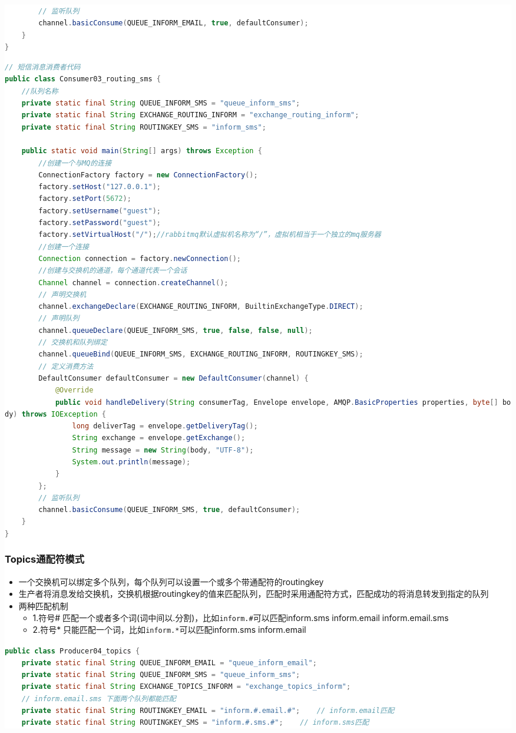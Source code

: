 ```java
        // 监听队列
        channel.basicConsume(QUEUE_INFORM_EMAIL, true, defaultConsumer);
    }
}

```
```java
// 短信消息消费者代码
public class Consumer03_routing_sms {
    //队列名称
    private static final String QUEUE_INFORM_SMS = "queue_inform_sms";
    private static final String EXCHANGE_ROUTING_INFORM = "exchange_routing_inform";
    private static final String ROUTINGKEY_SMS = "inform_sms";

    public static void main(String[] args) throws Exception {
        //创建一个与MQ的连接
        ConnectionFactory factory = new ConnectionFactory();
        factory.setHost("127.0.0.1");
        factory.setPort(5672);
        factory.setUsername("guest");
        factory.setPassword("guest");
        factory.setVirtualHost("/");//rabbitmq默认虚拟机名称为“/”，虚拟机相当于一个独立的mq服务器
        //创建一个连接
        Connection connection = factory.newConnection();
        //创建与交换机的通道，每个通道代表一个会话
        Channel channel = connection.createChannel();
        // 声明交换机
        channel.exchangeDeclare(EXCHANGE_ROUTING_INFORM, BuiltinExchangeType.DIRECT);
        // 声明队列
        channel.queueDeclare(QUEUE_INFORM_SMS, true, false, false, null);
        // 交换机和队列绑定
        channel.queueBind(QUEUE_INFORM_SMS, EXCHANGE_ROUTING_INFORM, ROUTINGKEY_SMS);
        // 定义消费方法
        DefaultConsumer defaultConsumer = new DefaultConsumer(channel) {
            @Override
            public void handleDelivery(String consumerTag, Envelope envelope, AMQP.BasicProperties properties, byte[] body) throws IOException {
                long deliverTag = envelope.getDeliveryTag();
                String exchange = envelope.getExchange();
                String message = new String(body, "UTF-8");
                System.out.println(message);
            }
        };
        // 监听队列
        channel.basicConsume(QUEUE_INFORM_SMS, true, defaultConsumer);
    }
}
```
### Topics通配符模式
+ 一个交换机可以绑定多个队列，每个队列可以设置一个或多个带通配符的routingkey
+ 生产者将消息发给交换机，交换机根据routingkey的值来匹配队列，匹配时采用通配符方式，匹配成功的将消息转发到指定的队列
+ 两种匹配机制
    + 1.符号# 匹配一个或者多个词(词中间以.分割)，比如`inform.#`可以匹配inform.sms inform.email inform.email.sms
    + 2.符号* 只能匹配一个词，比如`inform.*`可以匹配inform.sms inform.email
```java
public class Producer04_topics {
    private static final String QUEUE_INFORM_EMAIL = "queue_inform_email";
    private static final String QUEUE_INFORM_SMS = "queue_inform_sms";
    private static final String EXCHANGE_TOPICS_INFORM = "exchange_topics_inform";
    // inform.email.sms 下面两个队列都能匹配
    private static final String ROUTINGKEY_EMAIL = "inform.#.email.#";    // inform.email匹配
    private static final String ROUTINGKEY_SMS = "inform.#.sms.#";    // inform.sms匹配

```